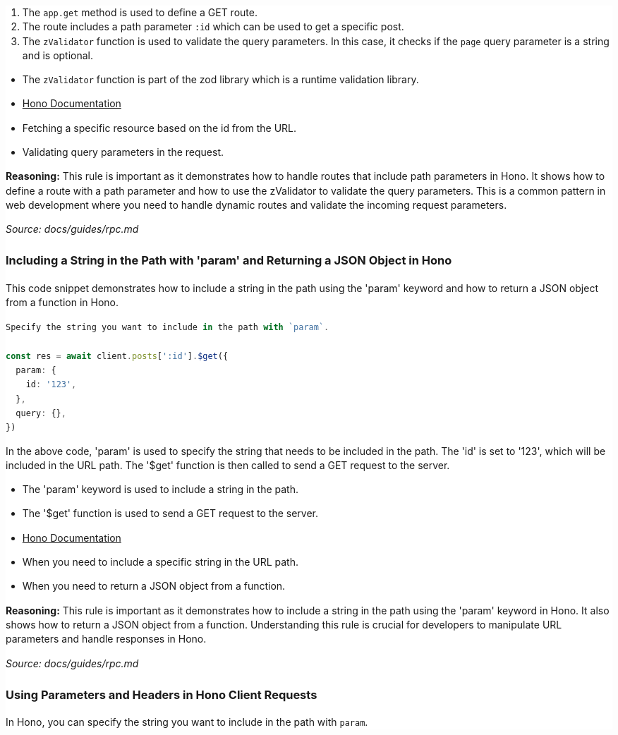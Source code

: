 
1. The `app.get` method is used to define a GET route.
2. The route includes a path parameter `:id` which can be used to get a specific post.
3. The `zValidator` function is used to validate the query parameters. In this case, it checks if the `page` query parameter is a string and is optional.

- The `zValidator` function is part of the zod library which is a runtime validation library.

- [Hono Documentation](https://hono.bayfrontcloud.com/)

- Fetching a specific resource based on the id from the URL.
- Validating query parameters in the request.

**Reasoning:** This rule is important as it demonstrates how to handle routes that include path parameters in Hono. It shows how to define a route with a path parameter and how to use the zValidator to validate the query parameters. This is a common pattern in web development where you need to handle dynamic routes and validate the incoming request parameters.

*Source: docs/guides/rpc.md*

### Including a String in the Path with 'param' and Returning a JSON Object in Hono

This code snippet demonstrates how to include a string in the path using the 'param' keyword and how to return a JSON object from a function in Hono.

```ts
Specify the string you want to include in the path with `param`.

const res = await client.posts[':id'].$get({
  param: {
    id: '123',
  },
  query: {},
})
```

In the above code, 'param' is used to specify the string that needs to be included in the path. The 'id' is set to '123', which will be included in the URL path. The '$get' function is then called to send a GET request to the server.

- The 'param' keyword is used to include a string in the path.
- The '$get' function is used to send a GET request to the server.

- [Hono Documentation](https://hono.eclipse.org/documentation/)

- When you need to include a specific string in the URL path.
- When you need to return a JSON object from a function.

**Reasoning:** This rule is important as it demonstrates how to include a string in the path using the 'param' keyword in Hono. It also shows how to return a JSON object from a function. Understanding this rule is crucial for developers to manipulate URL parameters and handle responses in Hono.

*Source: docs/guides/rpc.md*

### Using Parameters and Headers in Hono Client Requests

In Hono, you can specify the string you want to include in the path with `param`.
